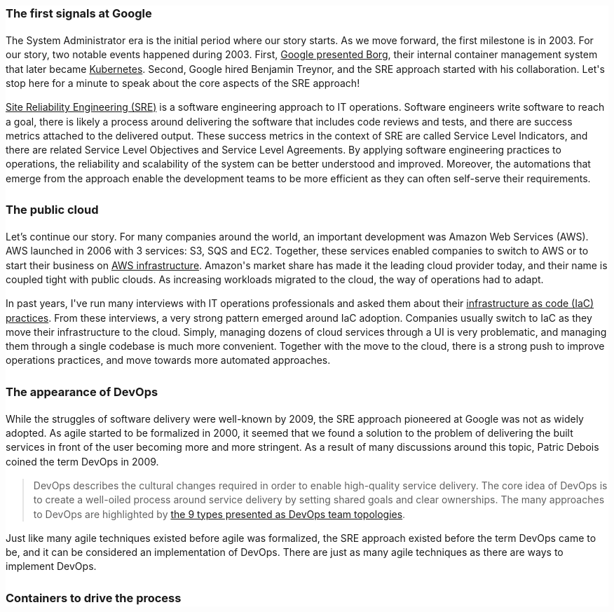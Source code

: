### The first signals at Google

The System Administrator era is the initial period where our story starts. As we move forward, the first milestone is in 2003. For our story, two notable events happened during 2003. First, [Google presented Borg](https://research.google/pubs/pub43438/), their internal container management system that later became [Kubernetes](/blog/2021/02/22/gitlab-kubernetes-agent-on-gitlab-com/). Second, Google hired Benjamin Treynor, and the SRE approach started with his collaboration. Let's stop here for a minute to speak about the core aspects of the SRE approach!

[Site Reliability Engineering (SRE)](https://sre.google/) is a software engineering approach to IT operations. Software engineers write software to reach a goal, there is likely a process around delivering the software that includes code reviews and tests, and there are success metrics attached to the delivered output. These success metrics in the context of SRE are called Service Level Indicators, and there are related Service Level Objectives and Service Level Agreements. By applying software engineering practices to operations, the reliability and scalability of the system can be better understood and improved. Moreover, the automations that emerge from the approach enable the development teams to be more efficient as they can often self-serve their requirements.
 
### The public cloud

Let’s continue our story. For many companies around the world, an important development was Amazon Web Services (AWS). AWS launched in 2006 with 3 services: S3, SQS and EC2. Together, these services enabled companies to switch to AWS or to start their business on [AWS infrastructure](/blog/2020/12/15/deploy-aws/). Amazon's market share has made it the leading cloud provider today, and their name is coupled tight with public clouds. As increasing workloads migrated to the cloud, the way of operations had to adapt. 
 
In past years, I've run many interviews with IT operations professionals and asked them about their [infrastructure as code (IaC) practices](/topics/gitops/infrastructure-as-code/). From these interviews, a very strong pattern emerged around IaC adoption. Companies usually switch to IaC as they move their infrastructure to the cloud. Simply, managing dozens of cloud services through a UI is very problematic, and managing them through a single codebase is much more convenient. Together with the move to the cloud, there is a strong push to improve operations practices, and move towards more automated approaches.
 
### The appearance of DevOps

While the struggles of software delivery were well-known by 2009, the SRE approach pioneered at Google was not as widely adopted. As agile started to be formalized in 2000, it seemed that we found a solution to the problem of delivering the built services in front of the user becoming more and more stringent. As a result of many discussions around this topic, Patric Debois coined the term DevOps in 2009. 
 
> DevOps describes the cultural changes required in order to enable high-quality service delivery. The core idea of DevOps is to create a well-oiled process around service delivery by setting shared goals and clear ownerships. The many approaches to DevOps are highlighted by [the 9 types presented as DevOps team topologies](https://web.devopstopologies.com/).
 
Just like many agile techniques existed before agile was formalized, the SRE approach existed before the term DevOps came to be, and it can be considered an implementation of DevOps. There are just as many agile techniques as there are ways to implement DevOps. 
 
### Containers to drive the process
